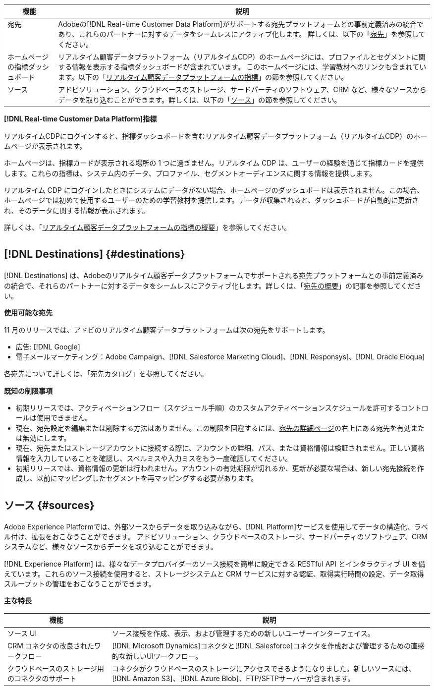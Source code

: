 | 機能 | 説明 |
|---|---|
| 宛先 | Adobeの[!DNL Real-time Customer Data Platform]がサポートする宛先プラットフォームとの事前定義済みの統合であり、これらのパートナーに対するデータをシームレスにアクティブ化します。 詳しくは、以下の「[宛先](#destinations)」を参照してください。 |
| ホームページの指標ダッシュボード | リアルタイム顧客データプラットフォーム（リアルタイムCDP）のホームページには、プロファイルとセグメントに関する情報を表示する指標ダッシュボードが含まれています。 このホームページには、学習教材へのリンクも含まれています。以下の「[リアルタイム顧客データプラットフォームの指標](#real-time-customer-data-platform-metrics)」の節を参照してください。 |
| ソース | アドビソリューション、クラウドベースのストレージ、サードパーティのソフトウェア、CRM など、様々なソースからデータを取り込むことができます。詳しくは、以下の「[ソース](#sources)」の節を参照してください。 |

**[!DNL Real-time Customer Data Platform]指標**

リアルタイムCDPにログインすると、指標ダッシュボードを含むリアルタイム顧客データプラットフォーム（リアルタイムCDP）のホームページが表示されます。

ホームページは、指標カードが表示される場所の 1 つに過ぎません。リアルタイム CDP は、ユーザーの経験を通じて指標カードを提供します。これらの指標は、システム内のデータ、プロファイル、セグメントオーディエンスに関する情報を提供します。

リアルタイム CDP にログインしたときにシステムにデータがない場合、ホームページのダッシュボードは表示されません。この場合、ホームページでは初めて使用するユーザーのための学習教材を提供します。データが収集されると、ダッシュボードが自動的に更新され、そのデータに関する情報が表示されます。

詳しくは、「[リアルタイム顧客データプラットフォームの指標の概要](../../rtcdp/home-page-dashboards.md)」を参照してください。

## [!DNL Destinations] {#destinations}

[!DNL Destinations] は、Adobeのリアルタイム顧客データプラットフォームでサポートされる宛先プラットフォームとの事前定義済みの統合で、それらのパートナーに対するデータをシームレスにアクティブ化します。詳しくは、「[宛先の概要](../../destinations/home.md)」の記事を参照してください。

**使用可能な宛先**

11 月のリリースでは、アドビのリアルタイム顧客データプラットフォームは次の宛先をサポートします。

* 広告: [!DNL Google]
* 電子メールマーケティング：Adobe Campaign、[!DNL Salesforce Marketing Cloud]、[!DNL Responsys]、[!DNL Oracle Eloqua]

各宛先について詳しくは、「[宛先カタログ](../../destinations/catalog/overview.md)」を参照してください。

**既知の制限事項**

* 初期リリースでは、アクティベーションフロー（スケジュール手順）のカスタムアクティベーションスケジュールを許可するコントロールは使用できません。
* 現在、宛先設定を編集または削除する方法はありません。この制限を回避するには、[宛先の詳細ページ](../../destinations/ui/destination-details-page.md)の右上にある宛先を有効または無効にします。
* 現在、宛先またはストレージアカウントに接続する際に、アカウントの詳細、パス、または資格情報は検証されません。正しい資格情報を入力していることを確認し、スペルミスや入力ミスをもう一度確認してください。
* 初期リリースでは、資格情報の更新は行われません。アカウントの有効期限が切れるか、更新が必要な場合は、新しい宛先接続を作成し、以前にマッピングしたセグメントを再マッピングする必要があります。

## ソース {#sources}

Adobe Experience Platformでは、外部ソースからデータを取り込みながら、[!DNL Platform]サービスを使用してデータの構造化、ラベル付け、拡張をおこなうことができます。 アドビソリューション、クラウドベースのストレージ、サードパーティのソフトウェア、CRM システムなど、様々なソースからデータを取り込むことができます。

[!DNL Experience Platform] は、様々なデータプロバイダーのソース接続を簡単に設定できる RESTful API とインタラクティブ UI を備えています。これらのソース接続を使用すると、ストレージシステムと CRM サービスに対する認証、取得実行時間の設定、データ取得スループットの管理をおこなうことができます。

**主な特長**

| 機能 | 説明 |
| ---------- | ------------ |
| ソース UI | ソース接続を作成、表示、および管理するための新しいユーザーインターフェイス。 |
| CRM コネクタの改良されたワークフロー | [!DNL Microsoft Dynamics]コネクタと[!DNL Salesforce]コネクタを作成および管理するための直感的な新しいUIワークフロー。 |
| クラウドベースのストレージ用のコネクタのサポート | コネクタがクラウドベースのストレージにアクセスできるようになりました。新しいソースには、[!DNL Amazon S3]、[!DNL Azure Blob]、FTP/SFTPサーバーが含まれます。 |
